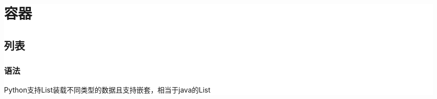

# 容器

## 列表

### 语法

Python支持List装载不同类型的数据且支持嵌套，相当于java的List<Object>

```python
var2 = []
var3 = list()
var = ["1", 1, 1.34, True, var2, var3, [1, 2, 3]]
```

### 常用方法

```python
#通过下标获取元素
nums = [10, 20, 30, 40, 50, 60, 70, 80, 90]
print(nums[2:3])#2号到3号区间，得30，等于nums[2]
print(nums[5])#60
print(nums[1:-2])#一号到倒数第二号区间，[20, 30, 40, 50, 60, 70]
print(nums[5:])#输出5号后面的所有元素，[60, 70, 80, 90]
print(nums[0:6:2])#0-6号，步长2，[10, 30, 50]
print(nums[::2])#从头到尾，步长2，[10, 30, 50, 70, 90]

#添加元素
nums.append('Baidu')

#更新元素
nums = [10, 20, 30, 40, 50, 60, 70, 80, 90]
nums[0] = 0
print(nums)

#删除元素
nums = [10, 20, 30, 40, 50, 60, 70, 80, 90]
del nums[0]
print(nums)

#列表长度
nums = [10, 20, 30, 40, 50, 60, 70, 80, 90]
print(len(nums))

#拼接列表
nums = [10, 20, 30, 40, 50, 60, 70, 80, 90] + [1]
print(nums)

nums = [3] * 3
print(nums)#[3, 3, 3]

#列表是否存在某个元素
nums = [10, 20, 30, 40, 50, 60, 70, 80, 90]
print(60 in nums)#True
print(5 in nums)#False

#比较
import operator

a = [1, 2]
b = [2, 3]
c = [2, 3]
print(operator.eq(b, c))#True
```